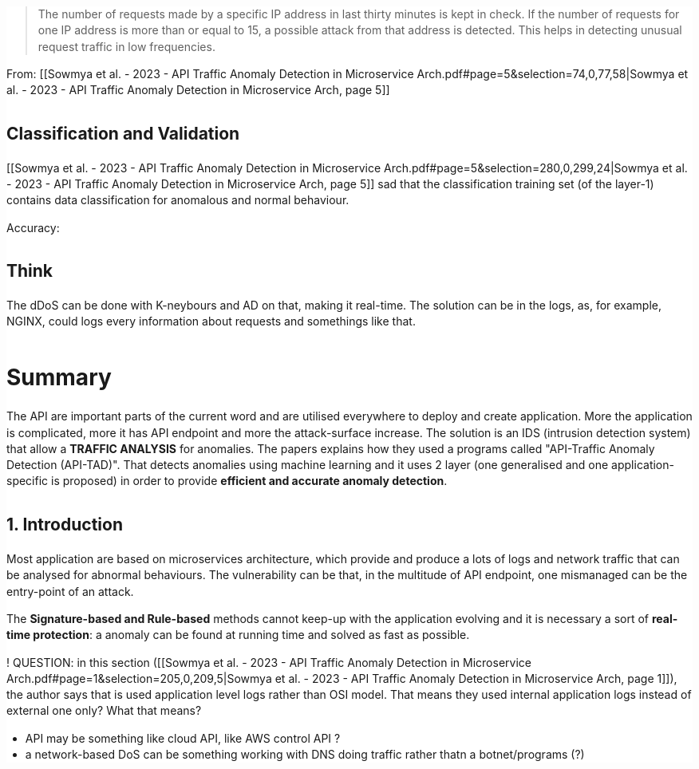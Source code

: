 > The number of requests made by a specific IP address in last thirty minutes is kept in check. If the number of requests for one IP address is more than or equal to 15, a possible attack from that address is detected. This helps in detecting unusual request traffic in low frequencies.

From: [[Sowmya et al. - 2023 - API Traffic Anomaly Detection in Microservice Arch.pdf#page=5&selection=74,0,77,58|Sowmya et al. - 2023 - API Traffic Anomaly Detection in Microservice Arch, page 5]]

## Classification and Validation
[[Sowmya et al. - 2023 - API Traffic Anomaly Detection in Microservice Arch.pdf#page=5&selection=280,0,299,24|Sowmya et al. - 2023 - API Traffic Anomaly Detection in Microservice Arch, page 5]] sad that the classification training set (of the layer-1) contains data classification for anomalous and normal behaviour.

Accuracy:


## Think

The dDoS can be done with K-neybours and AD on that, making it real-time. The solution can be in the logs, as, for example, NGINX, could logs every information about requests and somethings like that.


# Summary

The API are important parts of the current word and are utilised everywhere to deploy and create application. More the application is complicated, more it has API endpoint and more the attack-surface increase.
The solution is an IDS (intrusion detection system) that allow a **TRAFFIC ANALYSIS** for anomalies. 
The papers explains how they used a programs called "API-Traffic Anomaly Detection (API-TAD)". That detects anomalies using machine learning and it uses 2 layer (one generalised and one application-specific is proposed) in order to provide **efficient and accurate anomaly detection**. 

## 1. Introduction

Most application are based on microservices architecture, which provide and produce a lots of logs and network traffic that can be analysed for abnormal behaviours. The vulnerability can be that, in the multitude of API endpoint, one mismanaged can be the entry-point of an attack. 

The **Signature-based and Rule-based** methods cannot keep-up with the application evolving and it is necessary a sort of **real-time protection**: a anomaly can be found at running time and solved as fast as possible.

! QUESTION: in this section ([[Sowmya et al. - 2023 - API Traffic Anomaly Detection in Microservice Arch.pdf#page=1&selection=205,0,209,5|Sowmya et al. - 2023 - API Traffic Anomaly Detection in Microservice Arch, page 1]]), the author says that is used application level logs rather than OSI model. That means they used internal application logs instead of external one only? What that means? 
- API may be something like cloud API, like AWS control API ?
- a network-based DoS can be something working with DNS doing traffic rather thatn a botnet/programs (?)
